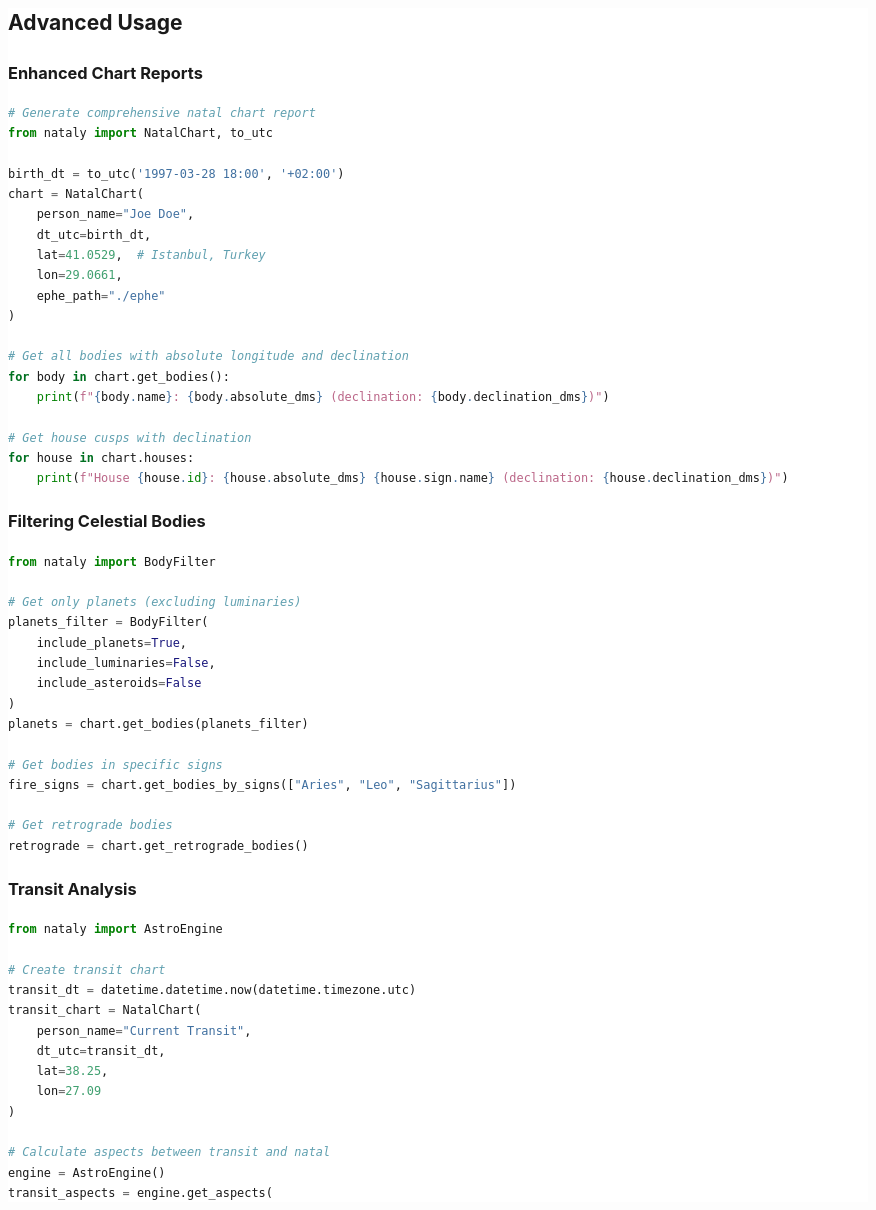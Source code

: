 ## Advanced Usage

### Enhanced Chart Reports

```python
# Generate comprehensive natal chart report
from nataly import NatalChart, to_utc

birth_dt = to_utc('1997-03-28 18:00', '+02:00')
chart = NatalChart(
    person_name="Joe Doe",
    dt_utc=birth_dt,
    lat=41.0529,  # Istanbul, Turkey
    lon=29.0661,
    ephe_path="./ephe"
)

# Get all bodies with absolute longitude and declination
for body in chart.get_bodies():
    print(f"{body.name}: {body.absolute_dms} (declination: {body.declination_dms})")

# Get house cusps with declination
for house in chart.houses:
    print(f"House {house.id}: {house.absolute_dms} {house.sign.name} (declination: {house.declination_dms})")
```

### Filtering Celestial Bodies

```python
from nataly import BodyFilter

# Get only planets (excluding luminaries)
planets_filter = BodyFilter(
    include_planets=True,
    include_luminaries=False,
    include_asteroids=False
)
planets = chart.get_bodies(planets_filter)

# Get bodies in specific signs
fire_signs = chart.get_bodies_by_signs(["Aries", "Leo", "Sagittarius"])

# Get retrograde bodies
retrograde = chart.get_retrograde_bodies()
```

### Transit Analysis

```python
from nataly import AstroEngine

# Create transit chart
transit_dt = datetime.datetime.now(datetime.timezone.utc)
transit_chart = NatalChart(
    person_name="Current Transit",
    dt_utc=transit_dt,
    lat=38.25,
    lon=27.09
)

# Calculate aspects between transit and natal
engine = AstroEngine()
transit_aspects = engine.get_aspects(
```